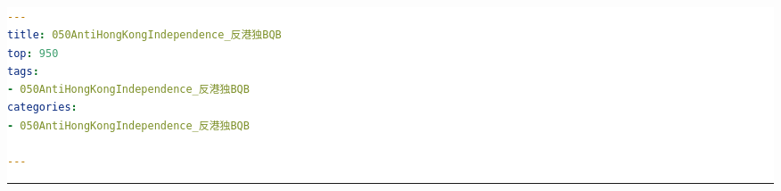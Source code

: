 ```yaml
---
title: 050AntiHongKongIndependence_反港独BQB
top: 950
tags:
- 050AntiHongKongIndependence_反港独BQB
categories:
- 050AntiHongKongIndependence_反港独BQB

---
```


------


